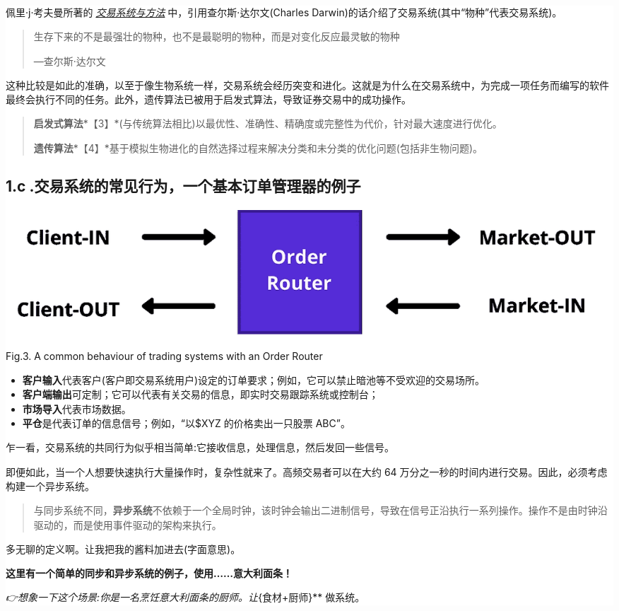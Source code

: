 佩里·j·考夫曼所著的 [*交易系统与方法*](https://www.wiley.com/en-us/Trading+Systems+and+Methods%2C+6th+Edition-p-9781119605355) 中，引用查尔斯·达尔文(Charles Darwin)的话介绍了交易系统(其中“物种”代表交易系统)。

> 生存下来的不是最强壮的物种，也不是最聪明的物种，而是对变化反应最灵敏的物种
> 
> —查尔斯·达尔文

这种比较是如此的准确，以至于像生物系统一样，交易系统会经历突变和进化。这就是为什么在交易系统中，为完成一项任务而编写的软件最终会执行不同的任务。此外，遗传算法已被用于启发式算法，导致证券交易中的成功操作。

> **启发式算法***【3】*(与传统算法相比)以最优性、准确性、精确度或完整性为代价，针对最大速度进行优化。
> 
> **遗传算法***【4】*基于模拟生物进化的自然选择过程来解决分类和未分类的优化问题(包括非生物问题)。

## 1.c .交易系统的常见行为，一个基本订单管理器的例子

![](img/6accb51c24984cf0a27a87734ad97fd1.png)

Fig.3\. A common behaviour of trading systems with an Order Router

*   **客户输入**代表客户(客户即交易系统用户)设定的订单要求；例如，它可以禁止暗池等不受欢迎的交易场所。
*   **客户端输出**可定制；它可以代表有关交易的信息，即实时交易跟踪系统或控制台；
*   **市场导入**代表市场数据。
*   **平仓**是代表订单的信息信号；例如，“以$XYZ 的价格卖出一只股票 ABC”。

乍一看，交易系统的共同行为似乎相当简单:它接收信息，处理信息，然后发回一些信号。

即便如此，当一个人想要快速执行大量操作时，复杂性就来了。高频交易者可以在大约 64 万分之一秒的时间内进行交易。因此，必须考虑构建一个异步系统。

> 与同步系统不同，**异步系统**不依赖于一个全局时钟，该时钟会输出二进制信号，导致在信号正沿执行一系列操作。操作不是由时钟沿驱动的，而是使用事件驱动的架构来执行。

多无聊的定义啊。让我把我的酱料加进去(字面意思)。

**这里有一个简单的同步和异步系统的例子，使用……意大利面条！**

*👉想象一下这个场景:*你是一名烹饪意大利面条的厨师。让**{食材+厨师}** 做系统。

